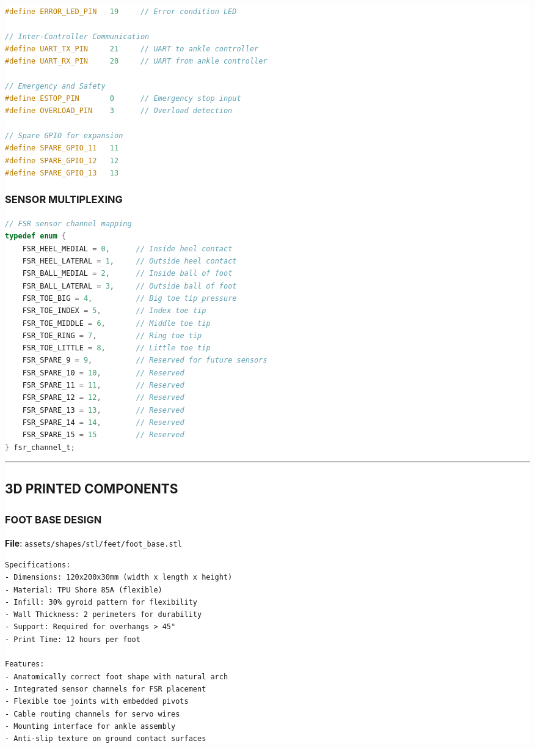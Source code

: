 ```c
#define ERROR_LED_PIN   19     // Error condition LED

// Inter-Controller Communication
#define UART_TX_PIN     21     // UART to ankle controller
#define UART_RX_PIN     20     // UART from ankle controller

// Emergency and Safety
#define ESTOP_PIN       0      // Emergency stop input
#define OVERLOAD_PIN    3      // Overload detection

// Spare GPIO for expansion
#define SPARE_GPIO_11   11
#define SPARE_GPIO_12   12
#define SPARE_GPIO_13   13
```

### SENSOR MULTIPLEXING

```c
// FSR sensor channel mapping
typedef enum {
    FSR_HEEL_MEDIAL = 0,      // Inside heel contact
    FSR_HEEL_LATERAL = 1,     // Outside heel contact
    FSR_BALL_MEDIAL = 2,      // Inside ball of foot
    FSR_BALL_LATERAL = 3,     // Outside ball of foot
    FSR_TOE_BIG = 4,          // Big toe tip pressure
    FSR_TOE_INDEX = 5,        // Index toe tip
    FSR_TOE_MIDDLE = 6,       // Middle toe tip
    FSR_TOE_RING = 7,         // Ring toe tip
    FSR_TOE_LITTLE = 8,       // Little toe tip
    FSR_SPARE_9 = 9,          // Reserved for future sensors
    FSR_SPARE_10 = 10,        // Reserved
    FSR_SPARE_11 = 11,        // Reserved
    FSR_SPARE_12 = 12,        // Reserved  
    FSR_SPARE_13 = 13,        // Reserved
    FSR_SPARE_14 = 14,        // Reserved
    FSR_SPARE_15 = 15         // Reserved
} fsr_channel_t;
```

---

## 3D PRINTED COMPONENTS

### FOOT BASE DESIGN

**File**: `assets/shapes/stl/feet/foot_base.stl`

```
Specifications:
- Dimensions: 120x200x30mm (width x length x height)
- Material: TPU Shore 85A (flexible)
- Infill: 30% gyroid pattern for flexibility
- Wall Thickness: 2 perimeters for durability
- Support: Required for overhangs > 45°
- Print Time: 12 hours per foot

Features:
- Anatomically correct foot shape with natural arch
- Integrated sensor channels for FSR placement
- Flexible toe joints with embedded pivots
- Cable routing channels for servo wires
- Mounting interface for ankle assembly
- Anti-slip texture on ground contact surfaces
```